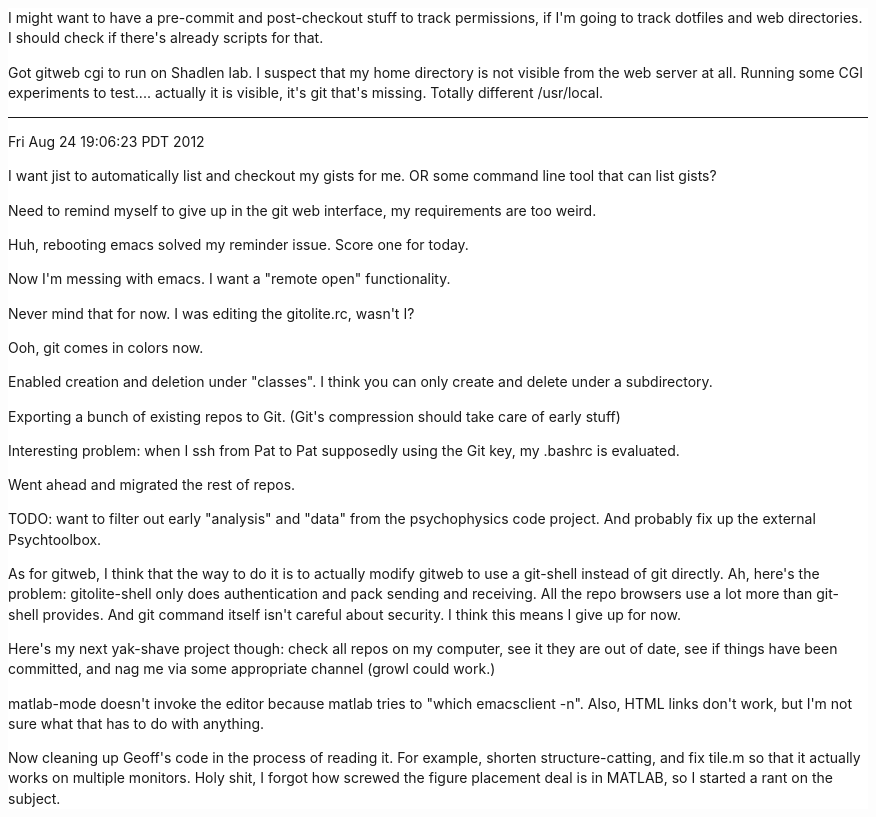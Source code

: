 I might want to have a pre-commit and post-checkout stuff to track
permissions, if I'm going to track dotfiles and web directories. I
should check if there's already scripts for that.

Got gitweb cgi to run on Shadlen lab. I suspect that my home directory
is not visible from the web server at all. Running some CGI
experiments to test.... actually it is visible, it's git that's
missing. Totally different /usr/local.

----------------------------------------------------------------------
Fri Aug 24 19:06:23 PDT 2012

I want jist to automatically list and checkout my gists for me. OR
some command line tool that can list gists?

Need to remind myself to give up in the git web interface, my
requirements are too weird.

Huh, rebooting emacs solved my reminder issue. Score one for today.

Now I'm messing with emacs. I want a "remote open" functionality.

Never mind that for now. I was editing the gitolite.rc, wasn't I?

Ooh, git comes in colors now.

Enabled creation and deletion under "classes". I think you can only
create and delete under a subdirectory.

Exporting a bunch of existing repos to Git. (Git's compression should
take care of early stuff)

Interesting problem: when I ssh from Pat to Pat supposedly using the
Git key, my .bashrc is evaluated.

Went ahead and migrated the rest of repos.

TODO: want to filter out early "analysis" and "data" from the
psychophysics code project. And probably fix up the external
Psychtoolbox.

As for gitweb, I think that the way to do it is to actually modify
gitweb to use a git-shell instead of git directly. Ah, here's the
problem: gitolite-shell only does authentication and pack sending and
receiving. All the repo browsers use a lot more than git-shell
provides. And git command itself isn't careful about security. I think
this means I give up for now.

Here's my next yak-shave project though: check all repos on my
computer, see it they are out of date, see if things have been
committed, and nag me via some appropriate channel (growl could work.)

matlab-mode doesn't invoke the editor because matlab tries to "which
emacsclient -n". Also, HTML links don't work, but I'm not sure what
that has to do with anything.

Now cleaning up Geoff's code in the process of reading it.  For
example, shorten structure-catting, and fix tile.m so that it actually
works on multiple monitors. Holy shit, I forgot how screwed the figure
placement deal is in MATLAB, so I started a rant on the subject.
